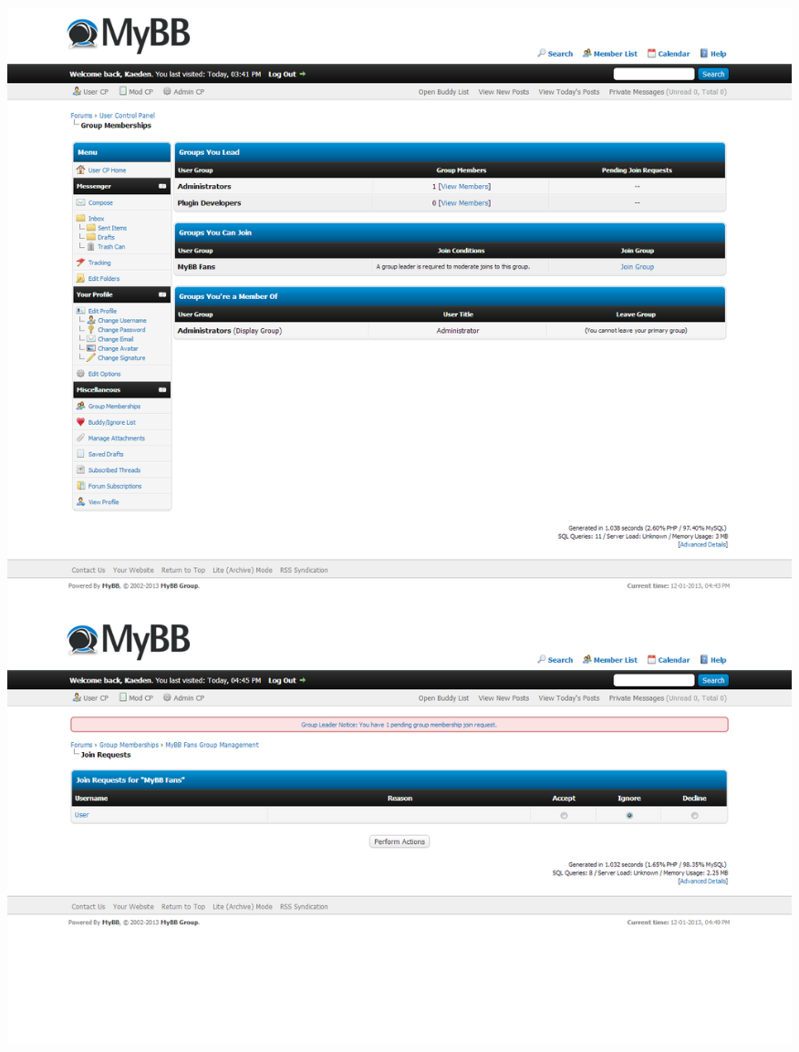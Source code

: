 ![Group memberships screen](/assets/images/user-cp/group-memberships.jpg)

![Join requests management screen](/assets/images/user-cp/group-manage-join-requests.jpg)

